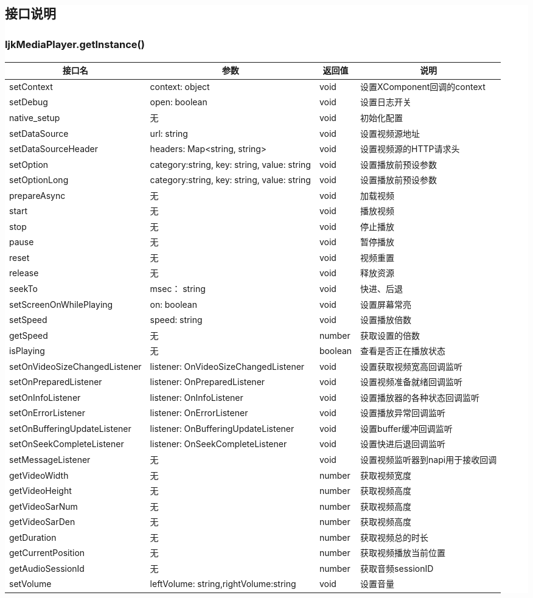 
## 接口说明

### IjkMediaPlayer.getInstance()
| 接口名                            | 参数                                          | 返回值             | 说明                     |
|--------------------------------|---------------------------------------------| ----------------- |------------------------|
| setContext                     | context: object                             | void              | 设置XComponent回调的context |
| setDebug                       | open: boolean                               | void              | 设置日志开关                 |
| native_setup                   | 无                                           | void              | 初始化配置                  |
| setDataSource                  | url: string                                 | void               | 设置视频源地址                |
| setDataSourceHeader            | headers: Map<string, string>                | void            | 设置视频源的HTTP请求头          |
| setOption                      | category:string, key: string, value: string | void | 设置播放前预设参数              |
| setOptionLong                  | category:string, key: string, value: string | void | 设置播放前预设参数              |
| prepareAsync                   | 无                                           | void              | 加载视频                   |
| start                          | 无                                           | void              | 播放视频                   |
| stop                           | 无                                           | void              | 停止播放                   |
| pause                          | 无                                           | void              | 暂停播放                   |
| reset                          | 无                                           | void              | 视频重置                   | 
| release                        | 无                                           | void              | 释放资源                   |
| seekTo                         | msec： string                                | void              | 快进、后退                  |
| setScreenOnWhilePlaying        | on: boolean                                 | void              | 设置屏幕常亮                 |
| setSpeed                       | speed: string                               | void              | 设置播放倍数                 |
| getSpeed                       | 无                                           | number             | 获取设置的倍数                |
| isPlaying                      | 无                                           | boolean            | 查看是否正在播放状态             |
| setOnVideoSizeChangedListener  | listener: OnVideoSizeChangedListener        | void     | 设置获取视频宽高回调监听           |
| setOnPreparedListener          | listener: OnPreparedListener                | void     | 设置视频准备就绪回调监听           |
| setOnInfoListener              | listener: OnInfoListener                    | void     | 设置播放器的各种状态回调监听         |
| setOnErrorListener             | listener: OnErrorListener                   | void     | 设置播放异常回调监听             |
| setOnBufferingUpdateListener   | listener: OnBufferingUpdateListener         | void     | 设置buffer缓冲回调监听         |
| setOnSeekCompleteListener      | listener: OnSeekCompleteListener            | void     | 设置快进后退回调监听             |
| setMessageListener             | 无                                           | void              | 设置视频监听器到napi用于接收回调     |
| getVideoWidth                  | 无                                           | number            | 获取视频宽度                 |
| getVideoHeight                 | 无                                           | number            | 获取视频高度                 |
| getVideoSarNum                 | 无                                           | number            | 获取视频高度                 |
| getVideoSarDen                 | 无                                           | number            | 获取视频高度                 |
| getDuration                    | 无                                           | number            | 获取视频总的时长               |
| getCurrentPosition             | 无                                           | number            | 获取视频播放当前位置             |
| getAudioSessionId              | 无                                           | number             | 获取音频sessionID          |
| setVolume                      | leftVolume: string,rightVolume:string       | void   | 设置音量                   |